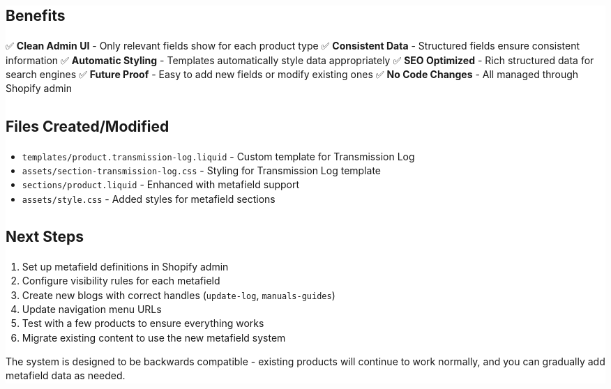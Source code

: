 ## Benefits

✅ **Clean Admin UI** - Only relevant fields show for each product type
✅ **Consistent Data** - Structured fields ensure consistent information
✅ **Automatic Styling** - Templates automatically style data appropriately
✅ **SEO Optimized** - Rich structured data for search engines
✅ **Future Proof** - Easy to add new fields or modify existing ones
✅ **No Code Changes** - All managed through Shopify admin

## Files Created/Modified

- `templates/product.transmission-log.liquid` - Custom template for Transmission Log
- `assets/section-transmission-log.css` - Styling for Transmission Log template
- `sections/product.liquid` - Enhanced with metafield support
- `assets/style.css` - Added styles for metafield sections

## Next Steps

1. Set up metafield definitions in Shopify admin
2. Configure visibility rules for each metafield
3. Create new blogs with correct handles (`update-log`, `manuals-guides`)
4. Update navigation menu URLs
5. Test with a few products to ensure everything works
6. Migrate existing content to use the new metafield system

The system is designed to be backwards compatible - existing products will continue to work normally, and you can gradually add metafield data as needed. 